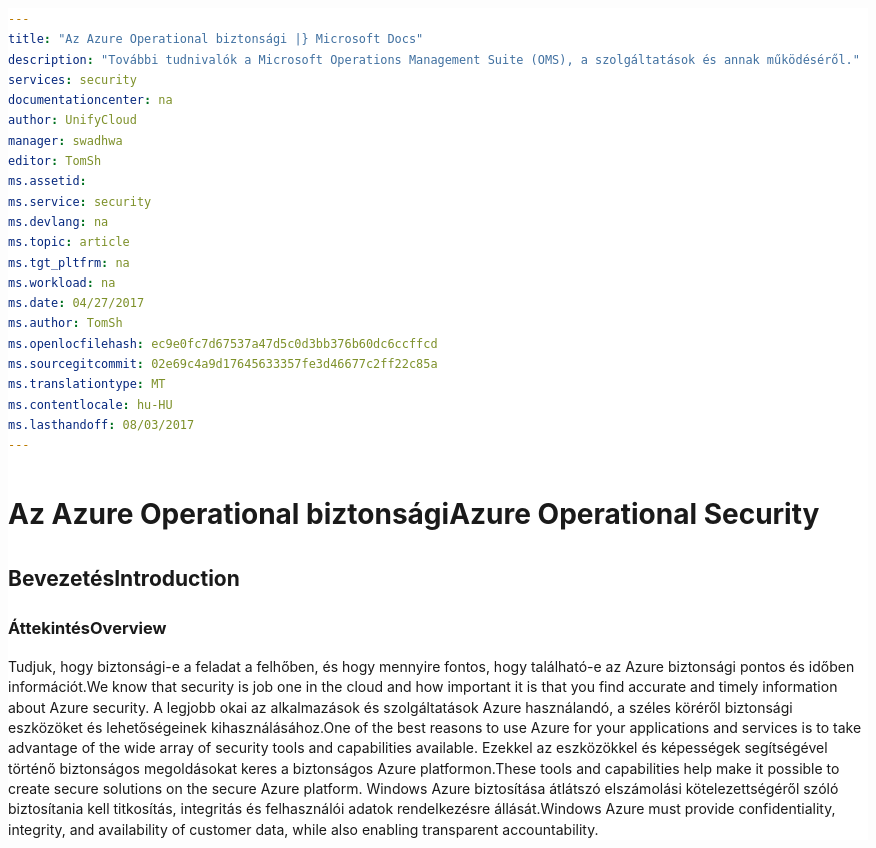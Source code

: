 ```yaml
---
title: "Az Azure Operational biztonsági |} Microsoft Docs"
description: "További tudnivalók a Microsoft Operations Management Suite (OMS), a szolgáltatások és annak működéséről."
services: security
documentationcenter: na
author: UnifyCloud
manager: swadhwa
editor: TomSh
ms.assetid: 
ms.service: security
ms.devlang: na
ms.topic: article
ms.tgt_pltfrm: na
ms.workload: na
ms.date: 04/27/2017
ms.author: TomSh
ms.openlocfilehash: ec9e0fc7d67537a47d5c0d3bb376b60dc6ccffcd
ms.sourcegitcommit: 02e69c4a9d17645633357fe3d46677c2ff22c85a
ms.translationtype: MT
ms.contentlocale: hu-HU
ms.lasthandoff: 08/03/2017
---
```

# <a name="azure-operational-security"></a><span data-ttu-id="f7bd7-103">Az Azure Operational biztonsági</span><span class="sxs-lookup"><span data-stu-id="f7bd7-103">Azure Operational Security</span></span>
## <a name="introduction"></a><span data-ttu-id="f7bd7-104">Bevezetés</span><span class="sxs-lookup"><span data-stu-id="f7bd7-104">Introduction</span></span>

### <a name="overview"></a><span data-ttu-id="f7bd7-105">Áttekintés</span><span class="sxs-lookup"><span data-stu-id="f7bd7-105">Overview</span></span>
<span data-ttu-id="f7bd7-106">Tudjuk, hogy biztonsági-e a feladat a felhőben, és hogy mennyire fontos, hogy található-e az Azure biztonsági pontos és időben információt.</span><span class="sxs-lookup"><span data-stu-id="f7bd7-106">We know that security is job one in the cloud and how important it is that you find accurate and timely information about Azure security.</span></span> <span data-ttu-id="f7bd7-107">A legjobb okai az alkalmazások és szolgáltatások Azure használandó, a széles köréről biztonsági eszközöket és lehetőségeinek kihasználásához.</span><span class="sxs-lookup"><span data-stu-id="f7bd7-107">One of the best reasons to use Azure for your applications and services is to take advantage of the wide array of security tools and capabilities available.</span></span> <span data-ttu-id="f7bd7-108">Ezekkel az eszközökkel és képességek segítségével történő biztonságos megoldásokat keres a biztonságos Azure platformon.</span><span class="sxs-lookup"><span data-stu-id="f7bd7-108">These tools and capabilities help make it possible to create secure solutions on the secure Azure platform.</span></span> <span data-ttu-id="f7bd7-109">Windows Azure biztosítása átlátszó elszámolási kötelezettségéről szóló biztosítania kell titkosítás, integritás és felhasználói adatok rendelkezésre állását.</span><span class="sxs-lookup"><span data-stu-id="f7bd7-109">Windows Azure must provide confidentiality, integrity, and availability of customer data, while also enabling transparent accountability.</span></span>
